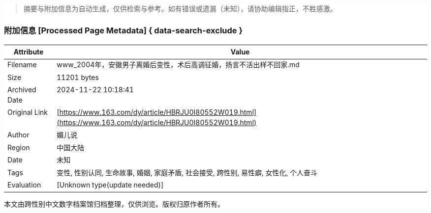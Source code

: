 
> 摘要与附加信息为自动生成，仅供检索与参考。如有错误或遗漏（未知），请协助编辑指正，不胜感激。

### 附加信息 [Processed Page Metadata] { data-search-exclude }

| Attribute       | Value                                  |
|-----------------|----------------------------------------|
| Filename        | www_2004年，安徽男子离婚后变性，术后高调征婚，扬言不活出样不回家.md                             |
| Size            | 11201 bytes                           |
| Archived Date   | 2024-11-22 10:18:41                             |
| Original Link   | [https://www.163.com/dy/article/HBRJU0I80552W019.html](https://www.163.com/dy/article/HBRJU0I80552W019.html)                       |
| Author          | 媚儿说                               |
| Region          | 中国大陆                               |
| Date            | 未知                                 |
| Tags            | 变性, 性别认同, 生命故事, 婚姻, 家庭矛盾, 社会接受, 跨性别, 易性癖, 女性化, 个人奋斗                                 |
| Evaluation            | [Unknown type(update needed)]                                 |


本文由跨性别中文数字档案馆归档整理，仅供浏览。版权归原作者所有。
